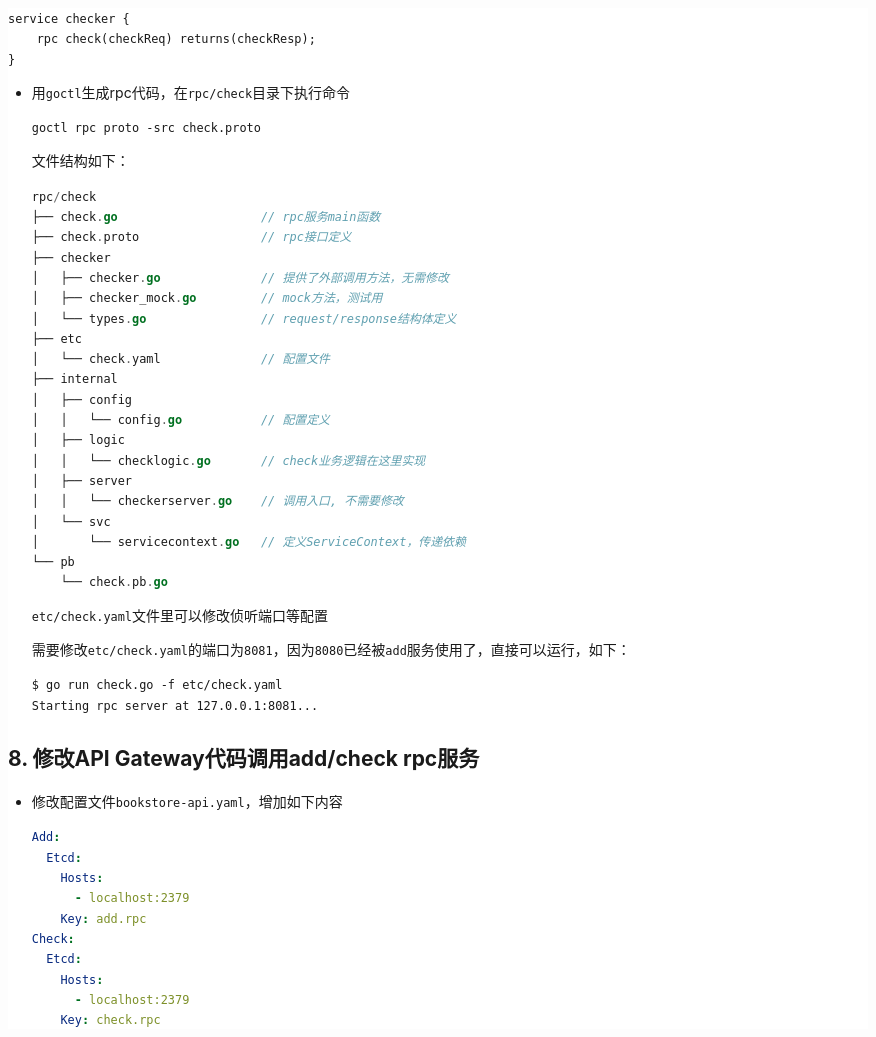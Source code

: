   ```protobuf
  service checker {
      rpc check(checkReq) returns(checkResp);
  }
  ```

- 用`goctl`生成rpc代码，在`rpc/check`目录下执行命令

  

  ```shell
  goctl rpc proto -src check.proto
  ```

  文件结构如下：

  

  ```go
  rpc/check
  ├── check.go                    // rpc服务main函数
  ├── check.proto                 // rpc接口定义
  ├── checker
  │   ├── checker.go              // 提供了外部调用方法，无需修改
  │   ├── checker_mock.go         // mock方法，测试用
  │   └── types.go                // request/response结构体定义
  ├── etc
  │   └── check.yaml              // 配置文件
  ├── internal
  │   ├── config
  │   │   └── config.go           // 配置定义
  │   ├── logic
  │   │   └── checklogic.go       // check业务逻辑在这里实现
  │   ├── server
  │   │   └── checkerserver.go    // 调用入口, 不需要修改
  │   └── svc
  │       └── servicecontext.go   // 定义ServiceContext，传递依赖
  └── pb
      └── check.pb.go
  ```

  `etc/check.yaml`文件里可以修改侦听端口等配置

  需要修改`etc/check.yaml`的端口为`8081`，因为`8080`已经被`add`服务使用了，直接可以运行，如下：

  

  ```shell
  $ go run check.go -f etc/check.yaml
  Starting rpc server at 127.0.0.1:8081...
  ```

## 8. 修改API Gateway代码调用add/check rpc服务

- 修改配置文件`bookstore-api.yaml`，增加如下内容

  

  ```yaml
  Add:
    Etcd:
      Hosts:
        - localhost:2379
      Key: add.rpc
  Check:
    Etcd:
      Hosts:
        - localhost:2379
      Key: check.rpc
  ```
